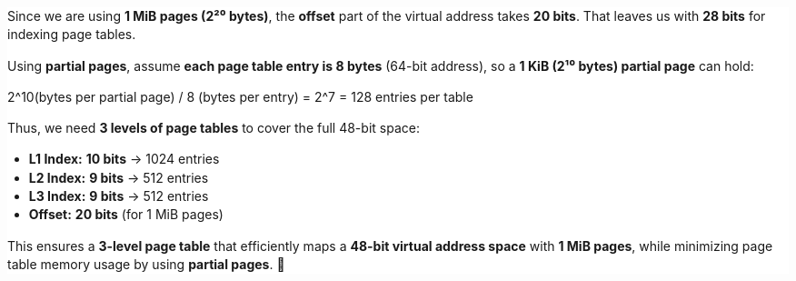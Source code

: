 Since we are using **1 MiB pages (2²⁰ bytes)**, the **offset** part of the virtual address takes **20 bits**. That leaves us with **28 bits** for indexing page tables.

Using **partial pages**, assume **each page table entry is 8 bytes** (64-bit address), so a **1 KiB (2¹⁰ bytes) partial page** can hold:

2^10(bytes per partial page) / 8 (bytes per entry) = 2^7 = 128 entries per table


Thus, we need **3 levels of page tables** to cover the full 48-bit space:

- **L1 Index:** **10 bits** → 1024 entries
- **L2 Index:** **9 bits** → 512 entries
- **L3 Index:** **9 bits** → 512 entries
- **Offset:** **20 bits** (for 1 MiB pages)


This ensures a **3-level page table** that efficiently maps a **48-bit virtual address space** with **1 MiB pages**, while minimizing page table memory usage by using **partial pages**. 🚀
